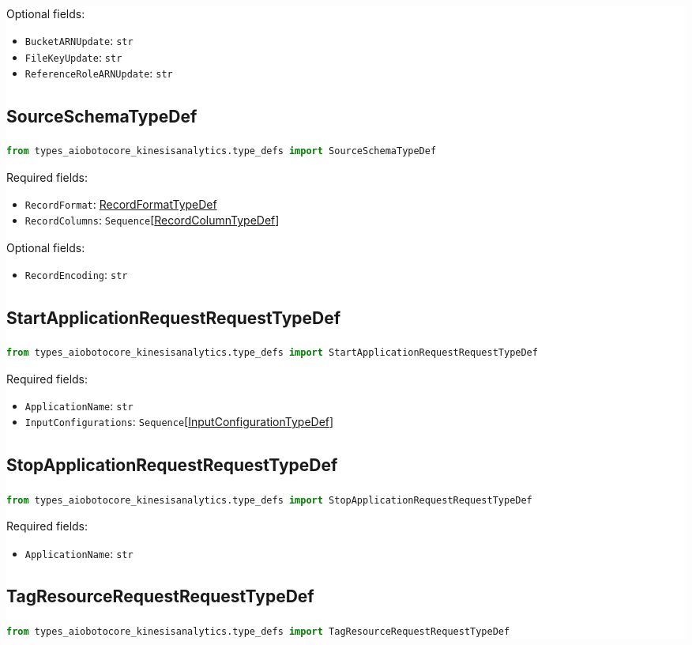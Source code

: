 Optional fields:

- `BucketARNUpdate`: `str`
- `FileKeyUpdate`: `str`
- `ReferenceRoleARNUpdate`: `str`

<a id="sourceschematypedef"></a>

## SourceSchemaTypeDef

```python
from types_aiobotocore_kinesisanalytics.type_defs import SourceSchemaTypeDef
```

Required fields:

- `RecordFormat`: [RecordFormatTypeDef](./type_defs.md#recordformattypedef)
- `RecordColumns`:
  `Sequence`\[[RecordColumnTypeDef](./type_defs.md#recordcolumntypedef)\]

Optional fields:

- `RecordEncoding`: `str`

<a id="startapplicationrequestrequesttypedef"></a>

## StartApplicationRequestRequestTypeDef

```python
from types_aiobotocore_kinesisanalytics.type_defs import StartApplicationRequestRequestTypeDef
```

Required fields:

- `ApplicationName`: `str`
- `InputConfigurations`:
  `Sequence`\[[InputConfigurationTypeDef](./type_defs.md#inputconfigurationtypedef)\]

<a id="stopapplicationrequestrequesttypedef"></a>

## StopApplicationRequestRequestTypeDef

```python
from types_aiobotocore_kinesisanalytics.type_defs import StopApplicationRequestRequestTypeDef
```

Required fields:

- `ApplicationName`: `str`

<a id="tagresourcerequestrequesttypedef"></a>

## TagResourceRequestRequestTypeDef

```python
from types_aiobotocore_kinesisanalytics.type_defs import TagResourceRequestRequestTypeDef
```
